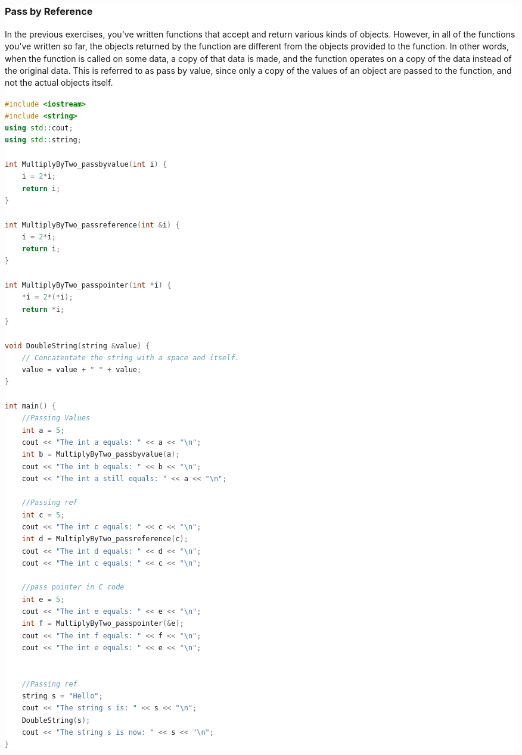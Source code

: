 ### Pass by Reference

In the previous exercises, you've written functions that accept and return various kinds of objects. However, in all of the functions you've written so far, the objects returned by the function are different from the objects provided to the function. In other words, when the function is called on some data, a copy of that data is made, and the function operates on a copy of the data instead of the original data. This is referred to as pass by value, since only a copy of the values of an object are passed to the function, and not the actual objects itself.

```cpp
#include <iostream>
#include <string>
using std::cout;
using std::string;

int MultiplyByTwo_passbyvalue(int i) {
    i = 2*i;
    return i;
}

int MultiplyByTwo_passreference(int &i) {
    i = 2*i;
    return i;
}

int MultiplyByTwo_passpointer(int *i) {
    *i = 2*(*i);
    return *i;
}

void DoubleString(string &value) {
    // Concatentate the string with a space and itself.
    value = value + " " + value;
}

int main() {
    //Passing Values
    int a = 5;
    cout << "The int a equals: " << a << "\n";
    int b = MultiplyByTwo_passbyvalue(a);
    cout << "The int b equals: " << b << "\n";
    cout << "The int a still equals: " << a << "\n";

    //Passing ref
    int c = 5;
    cout << "The int c equals: " << c << "\n";
    int d = MultiplyByTwo_passreference(c);
    cout << "The int d equals: " << d << "\n";
    cout << "The int c equals: " << c << "\n";
    
  	//pass pointer in C code
    int e = 5;
    cout << "The int e equals: " << e << "\n";
    int f = MultiplyByTwo_passpointer(&e);
    cout << "The int f equals: " << f << "\n";
    cout << "The int e equals: " << e << "\n";


    //Passing ref
    string s = "Hello";
    cout << "The string s is: " << s << "\n";
    DoubleString(s);
    cout << "The string s is now: " << s << "\n";
}
```